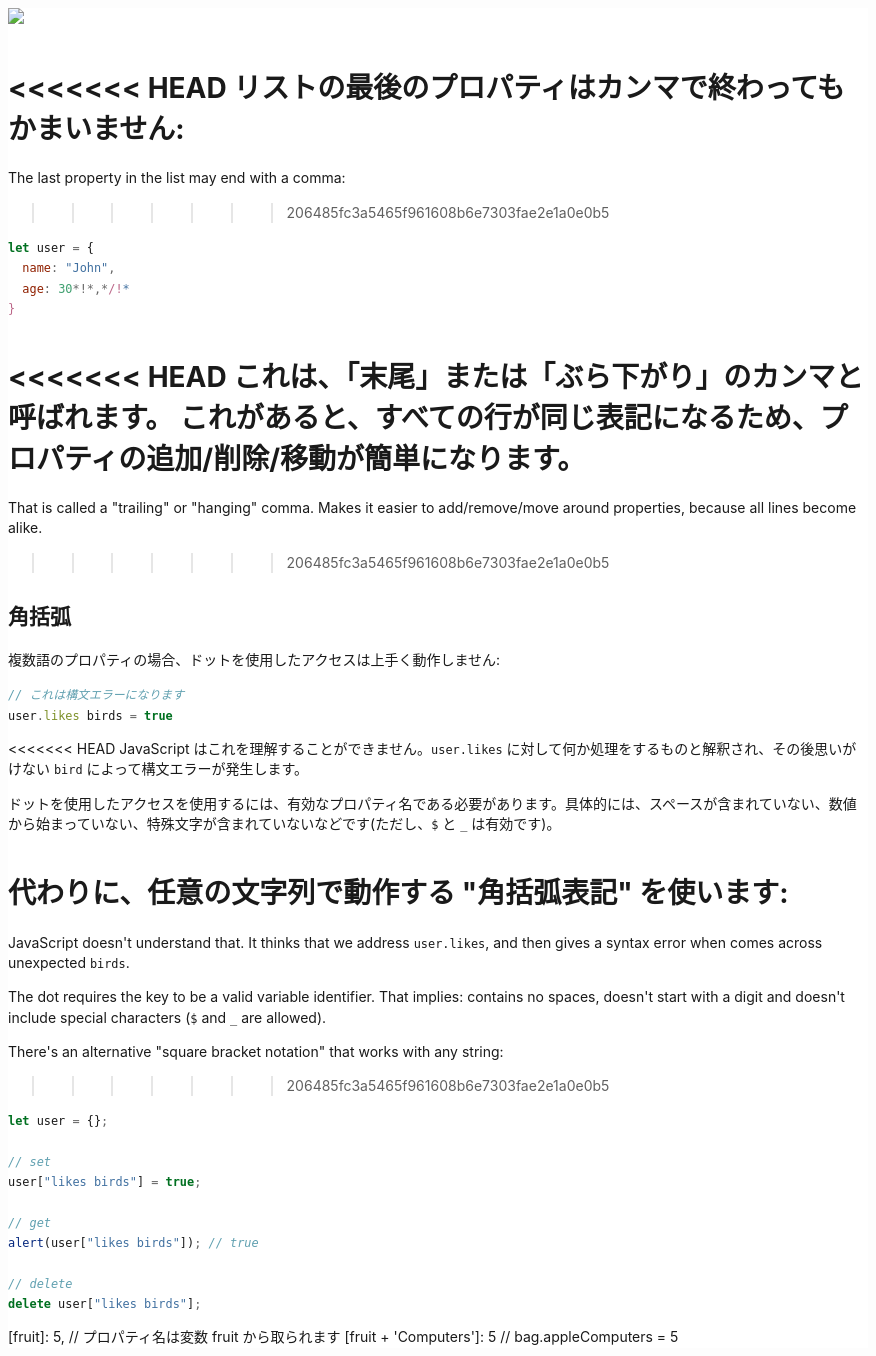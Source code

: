 ![](object-user-props.svg)


<<<<<<< HEAD
リストの最後のプロパティはカンマで終わってもかまいません:
=======
The last property in the list may end with a comma:
>>>>>>> 206485fc3a5465f961608b6e7303fae2e1a0e0b5
```js
let user = {
  name: "John",
  age: 30*!*,*/!*
}
```
<<<<<<< HEAD
これは、「末尾」または「ぶら下がり」のカンマと呼ばれます。 これがあると、すべての行が同じ表記になるため、プロパティの追加/削除/移動が簡単になります。
=======
That is called a "trailing" or "hanging" comma. Makes it easier to add/remove/move around properties, because all lines become alike.
>>>>>>> 206485fc3a5465f961608b6e7303fae2e1a0e0b5

## 角括弧 

複数語のプロパティの場合、ドットを使用したアクセスは上手く動作しません:

```js run
// これは構文エラーになります
user.likes birds = true
```

<<<<<<< HEAD
JavaScript はこれを理解することができません。`user.likes` に対して何か処理をするものと解釈され、その後思いがけない `bird` によって構文エラーが発生します。

ドットを使用したアクセスを使用するには、有効なプロパティ名である必要があります。具体的には、スペースが含まれていない、数値から始まっていない、特殊文字が含まれていないなどです(ただし、`$` と `_` は有効です)。

代わりに、任意の文字列で動作する "角括弧表記" を使います:
=======
JavaScript doesn't understand that. It thinks that we address `user.likes`, and then gives a syntax error when comes across unexpected `birds`.

The dot requires the key to be a valid variable identifier. That implies: contains no spaces, doesn't start with a digit and doesn't include special characters (`$` and `_` are allowed).

There's an alternative "square bracket notation" that works with any string:
>>>>>>> 206485fc3a5465f961608b6e7303fae2e1a0e0b5

```js run
let user = {};

// set
user["likes birds"] = true;

// get
alert(user["likes birds"]); // true

// delete
delete user["likes birds"];
```


  [fruit]: 5, // プロパティ名は変数 fruit から取られます
  [fruit + 'Computers']: 5 // bag.appleComputers = 5
